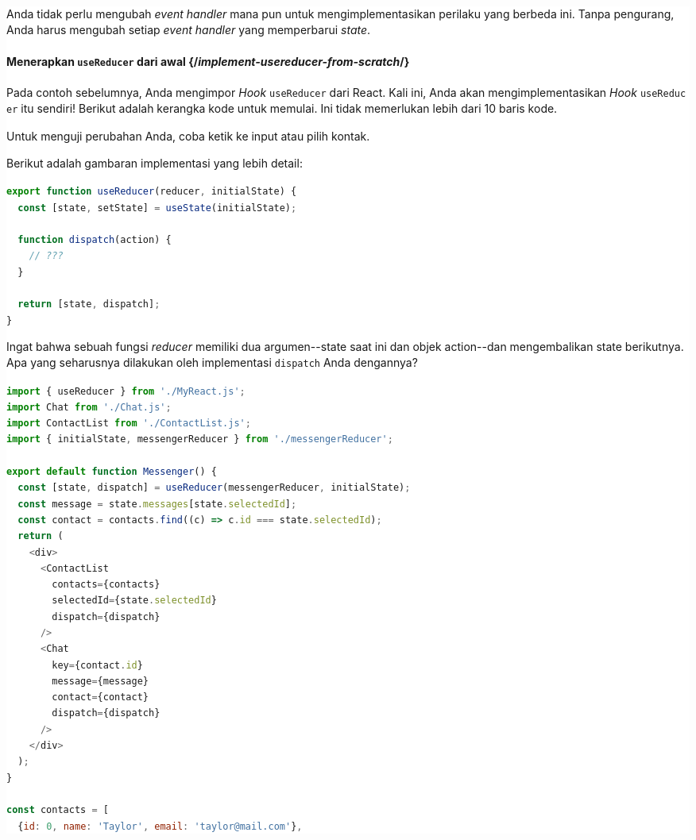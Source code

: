 </Sandpack>

Anda tidak perlu mengubah *event handler* mana pun untuk mengimplementasikan perilaku yang berbeda ini. Tanpa pengurang, Anda harus mengubah setiap *event handler* yang memperbarui *state*.

</Solution>

#### Menerapkan `useReducer` dari awal {/*implement-usereducer-from-scratch*/}

Pada contoh sebelumnya, Anda mengimpor *Hook* `useReducer` dari React. Kali ini, Anda akan mengimplementasikan *Hook* `useReducer` itu sendiri! Berikut adalah kerangka kode untuk memulai. Ini tidak memerlukan lebih dari 10 baris kode.

Untuk menguji perubahan Anda, coba ketik ke input atau pilih kontak.

<Hint>

Berikut adalah gambaran implementasi yang lebih detail:

```js
export function useReducer(reducer, initialState) {
  const [state, setState] = useState(initialState);

  function dispatch(action) {
    // ???
  }

  return [state, dispatch];
}
```

Ingat bahwa sebuah fungsi *reducer* memiliki dua argumen--state saat ini dan objek action--dan mengembalikan state berikutnya. Apa yang seharusnya dilakukan oleh implementasi `dispatch` Anda dengannya?

</Hint>

<Sandpack>

```js src/App.js
import { useReducer } from './MyReact.js';
import Chat from './Chat.js';
import ContactList from './ContactList.js';
import { initialState, messengerReducer } from './messengerReducer';

export default function Messenger() {
  const [state, dispatch] = useReducer(messengerReducer, initialState);
  const message = state.messages[state.selectedId];
  const contact = contacts.find((c) => c.id === state.selectedId);
  return (
    <div>
      <ContactList
        contacts={contacts}
        selectedId={state.selectedId}
        dispatch={dispatch}
      />
      <Chat
        key={contact.id}
        message={message}
        contact={contact}
        dispatch={dispatch}
      />
    </div>
  );
}

const contacts = [
  {id: 0, name: 'Taylor', email: 'taylor@mail.com'},
```

  [id]: message